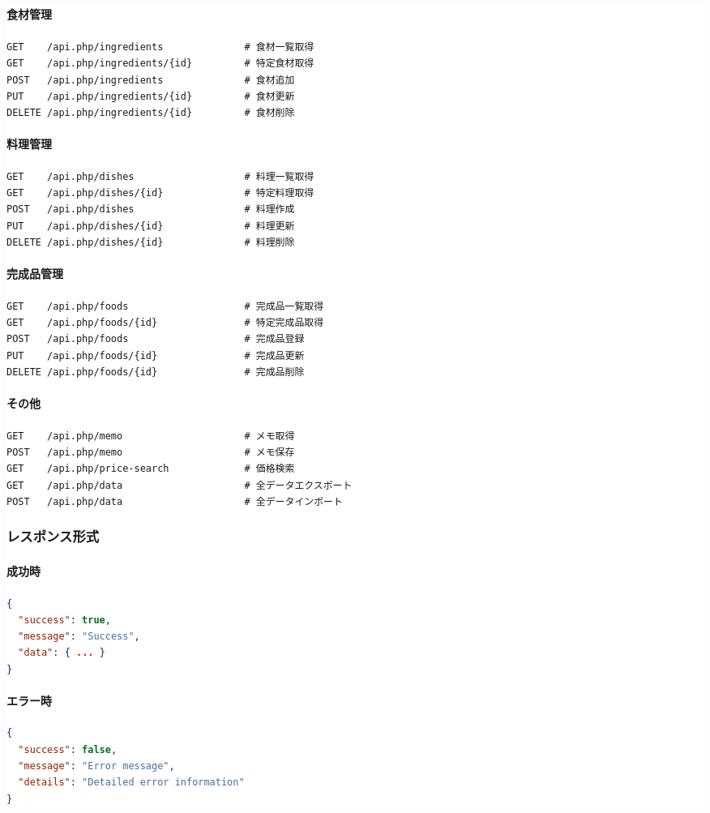 #### 食材管理
```
GET    /api.php/ingredients              # 食材一覧取得
GET    /api.php/ingredients/{id}         # 特定食材取得
POST   /api.php/ingredients              # 食材追加
PUT    /api.php/ingredients/{id}         # 食材更新
DELETE /api.php/ingredients/{id}         # 食材削除
```

#### 料理管理
```
GET    /api.php/dishes                   # 料理一覧取得
GET    /api.php/dishes/{id}              # 特定料理取得
POST   /api.php/dishes                   # 料理作成
PUT    /api.php/dishes/{id}              # 料理更新
DELETE /api.php/dishes/{id}              # 料理削除
```

#### 完成品管理
```
GET    /api.php/foods                    # 完成品一覧取得
GET    /api.php/foods/{id}               # 特定完成品取得
POST   /api.php/foods                    # 完成品登録
PUT    /api.php/foods/{id}               # 完成品更新
DELETE /api.php/foods/{id}               # 完成品削除
```

#### その他
```
GET    /api.php/memo                     # メモ取得
POST   /api.php/memo                     # メモ保存
GET    /api.php/price-search             # 価格検索
GET    /api.php/data                     # 全データエクスポート
POST   /api.php/data                     # 全データインポート
```

### レスポンス形式

#### 成功時
```json
{
  "success": true,
  "message": "Success",
  "data": { ... }
}
```

#### エラー時
```json
{
  "success": false,
  "message": "Error message",
  "details": "Detailed error information"
}
```

